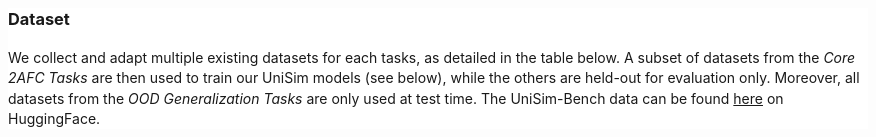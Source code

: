 </div>



<a name="data"></a>
### Dataset
We collect and adapt multiple existing datasets for each tasks, as detailed in the table below. A subset of datasets from the *Core 2AFC Tasks* are then used to train our UniSim models (see below), while the others are held-out for evaluation only. Moreover, all datasets from the *OOD Generalization Tasks* are only used at test time.
The UniSim-Bench data can be found [here](https://huggingface.co/datasets/saraghznfri/unisim_data) on HuggingFace.

<div align="center">